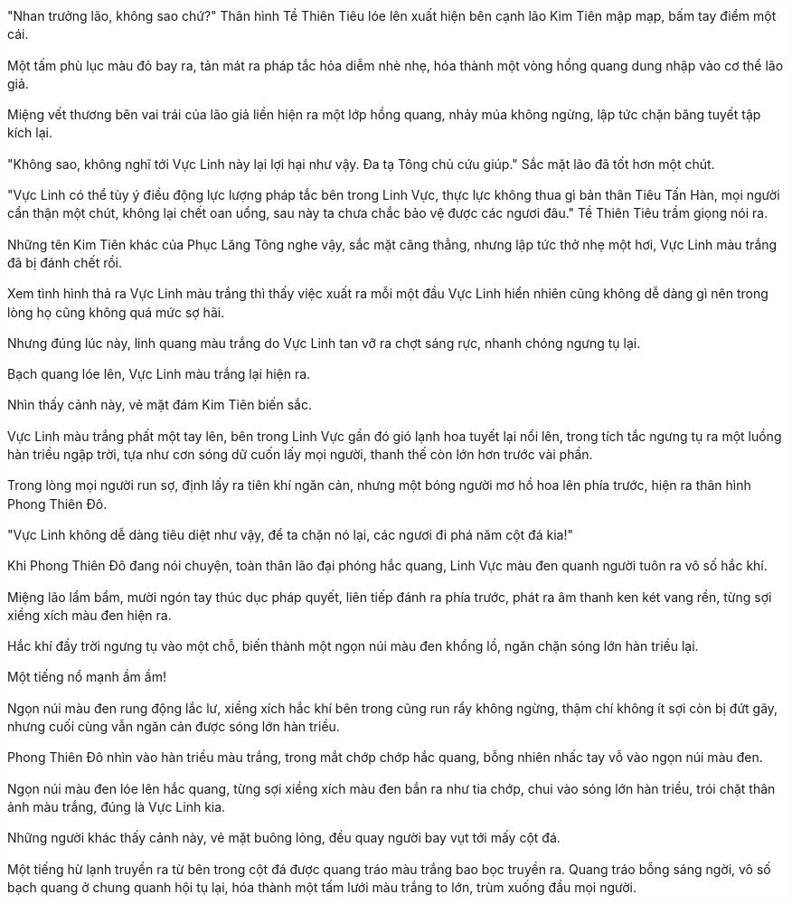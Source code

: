 "Nhan trưởng lão, không sao chứ?" Thân hình Tề Thiên Tiêu lóe lên xuất hiện bên cạnh lão Kim Tiên mập mạp, bấm tay điểm một cái.

Một tấm phù lục màu đỏ bay ra, tản mát ra pháp tắc hỏa diễm nhè nhẹ, hóa thành một vòng hồng quang dung nhập vào cơ thể lão giả.

Miệng vết thương bên vai trái của lão giả liền hiện ra một lớp hồng quang, nhảy múa không ngừng, lập tức chặn băng tuyết tập kích lại.

"Không sao, không nghĩ tới Vực Linh này lại lợi hại như vậy. Đa tạ Tông chủ cứu giúp." Sắc mặt lão đã tốt hơn một chút.

"Vực Linh có thể tùy ý điều động lực lượng pháp tắc bên trong Linh Vực, thực lực không thua gì bản thân Tiêu Tấn Hàn, mọi người cẩn thận một chút, không lại chết oan uổng, sau này ta chưa chắc bảo vệ được các ngươi đâu." Tề Thiên Tiêu trầm giọng nói ra.

Những tên Kim Tiên khác của Phục Lăng Tông nghe vậy, sắc mặt căng thẳng, nhưng lập tức thở nhẹ một hơi, Vực Linh màu trắng đã bị đánh chết rồi.

Xem tình hình thả ra Vực Linh màu trắng thì thấy việc xuất ra mỗi một đầu Vực Linh hiển nhiên cũng không dễ dàng gì nên trong lòng họ cũng không quá mức sợ hãi.

Nhưng đúng lúc này, linh quang màu trắng do Vực Linh tan vỡ ra chợt sáng rực, nhanh chóng ngưng tụ lại.

Bạch quang lóe lên, Vực Linh màu trắng lại hiện ra.

Nhìn thấy cảnh này, vẻ mặt đám Kim Tiên biến sắc.

Vực Linh màu trắng phất một tay lên, bên trong Linh Vực gần đó gió lạnh hoa tuyết lại nổi lên, trong tích tắc ngưng tụ ra một luồng hàn triều ngập trời, tựa như cơn sóng dữ cuốn lấy mọi người, thanh thế còn lớn hơn trước vài phần.

Trong lòng mọi người run sợ, định lấy ra tiên khí ngăn cản, nhưng một bóng người mơ hồ hoa lên phía trước, hiện ra thân hình Phong Thiên Đô.

"Vực Linh không dễ dàng tiêu diệt như vậy, để ta chặn nó lại, các ngươi đi phá năm cột đá kia!"

Khi Phong Thiên Đô đang nói chuyện, toàn thân lão đại phóng hắc quang, Linh Vực màu đen quanh người tuôn ra vô số hắc khí.

Miệng lão lẩm bẩm, mười ngón tay thúc dục pháp quyết, liên tiếp đánh ra phía trước, phát ra âm thanh ken két vang rền, từng sợi xiềng xích màu đen hiện ra.

Hắc khí đầy trời ngưng tụ vào một chỗ, biến thành một ngọn núi màu đen khổng lồ, ngăn chặn sóng lớn hàn triều lại.

Một tiếng nổ mạnh ầm ầm!

Ngọn núi màu đen rung động lắc lư, xiềng xích hắc khí bên trong cũng run rẩy không ngừng, thậm chí không ít sợi còn bị đứt gãy, nhưng cuối cùng vẫn ngăn cản được sóng lớn hàn triều.

Phong Thiên Đô nhìn vào hàn triều màu trắng, trong mắt chớp chớp hắc quang, bỗng nhiên nhấc tay vỗ vào ngọn núi màu đen.

Ngọn núi màu đen lóe lên hắc quang, từng sợi xiềng xích màu đen bắn ra như tia chớp, chui vào sóng lớn hàn triều, trói chặt thân ảnh màu trắng, đúng là Vực Linh kia.

Những người khác thấy cảnh này, vẻ mặt buông lỏng, đều quay người bay vụt tới mấy cột đá.

Một tiếng hừ lạnh truyền ra từ bên trong cột đá được quang tráo màu trắng bao bọc truyền ra. Quang tráo bỗng sáng ngời, vô số bạch quang ở chung quanh hội tụ lại, hóa thành một tấm lưới màu trắng to lớn, trùm xuống đầu mọi người.
